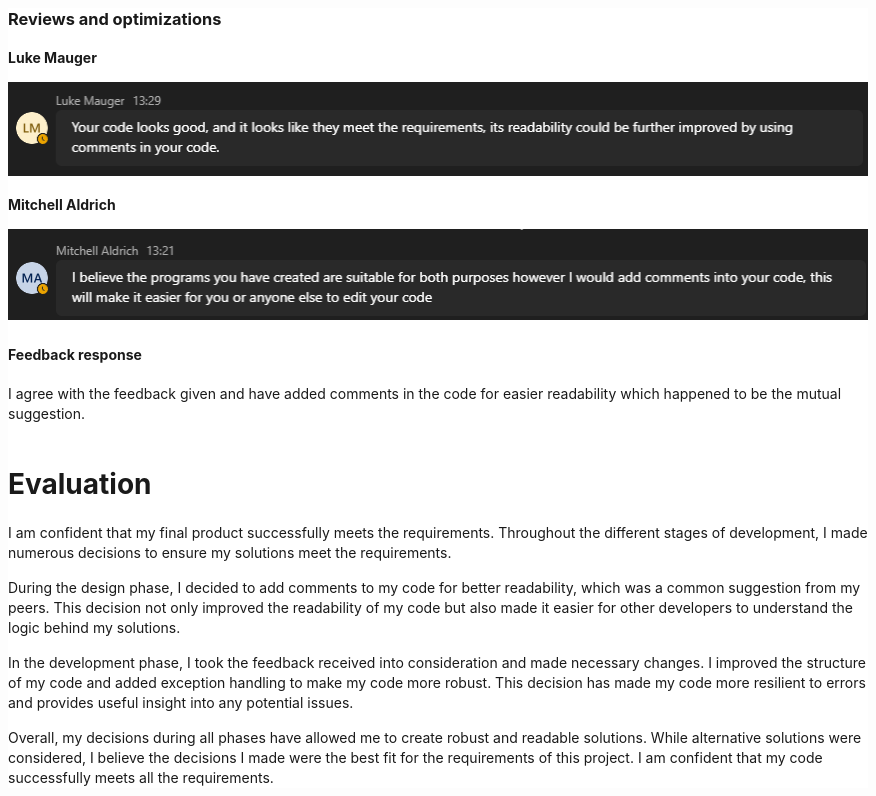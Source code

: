 ### Reviews and optimizations

**Luke Mauger**

![alt text](image-11.png)

**Mitchell Aldrich**

![alt text](image-12.png)

#### Feedback response

I agree with the feedback given and have added comments in the code for easier readability which happened to be the mutual suggestion.

# Evaluation

I am confident that my final product successfully meets the requirements. Throughout the different stages of development, I made numerous decisions to ensure my solutions meet the requirements. 

During the design phase, I decided to add comments to my code for better readability, which was a common suggestion from my peers. This decision not only improved the readability of my code but also made it easier for other developers to understand the logic behind my solutions. 

In the development phase, I took the feedback received into consideration and made necessary changes. I improved the structure of my code and added exception handling to make my code more robust. This decision has made my code more resilient to errors and provides useful insight into any potential issues. 

Overall, my decisions during all phases have allowed me to create robust and readable solutions. While alternative solutions were considered, I believe the decisions I made were the best fit for the requirements of this project. I am confident that my code successfully meets all the requirements.